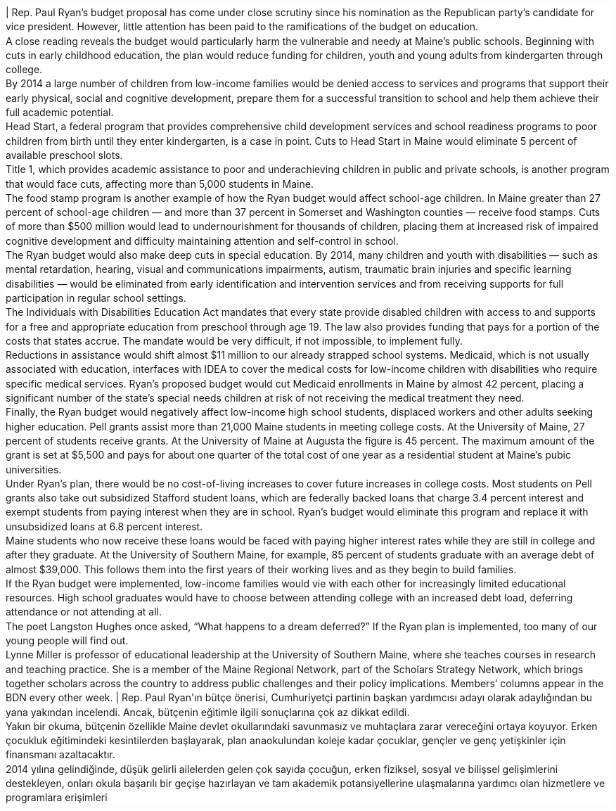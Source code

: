 | Rep. Paul Ryan’s budget proposal has come under close scrutiny since his nomination as the Republican party’s candidate for vice president. However, little attention has been paid to the ramifications of the budget on education.<br/>A close reading reveals the budget would particularly harm the vulnerable and needy at Maine’s public schools. Beginning with cuts in early childhood education, the plan would reduce funding for children, youth and young adults from kindergarten through college.<br/>By 2014 a large number of children from low-income families would be denied access to services and programs that support their early physical, social and cognitive development, prepare them for a successful transition to school and help them achieve their full academic potential.<br/>Head Start, a federal program that provides comprehensive child development services and school readiness programs to poor children from birth until they enter kindergarten, is a case in point. Cuts to Head Start in Maine would eliminate 5 percent of available preschool slots.<br/>Title 1, which provides academic assistance to poor and underachieving children in public and private schools, is another program that would face cuts, affecting more than 5,000 students in Maine.<br/>The food stamp program is another example of how the Ryan budget would affect school-age children. In Maine greater than 27 percent of school-age children — and more than 37 percent in Somerset and Washington counties — receive food stamps. Cuts of more than $500 million would lead to undernourishment for thousands of children, placing them at increased risk of impaired cognitive development and difficulty maintaining attention and self-control in school.<br/>The Ryan budget would also make deep cuts in special education. By 2014, many children and youth with disabilities — such as mental retardation, hearing, visual and communications impairments, autism, traumatic brain injuries and specific learning disabilities — would be eliminated from early identification and intervention services and from receiving supports for full participation in regular school settings.<br/>The Individuals with Disabilities Education Act mandates that every state provide disabled children with access to and supports for a free and appropriate education from preschool through age 19. The law also provides funding that pays for a portion of the costs that states accrue. The mandate would be very difficult, if not impossible, to implement fully.<br/>Reductions in assistance would shift almost $11 million to our already strapped school systems. Medicaid, which is not usually associated with education, interfaces with IDEA to cover the medical costs for low-income children with disabilities who require specific medical services. Ryan’s proposed budget would cut Medicaid enrollments in Maine by almost 42 percent, placing a significant number of the state’s special needs children at risk of not receiving the medical treatment they need.<br/>Finally, the Ryan budget would negatively affect low-income high school students, displaced workers and other adults seeking higher education. Pell grants assist more than 21,000 Maine students in meeting college costs. At the University of Maine, 27 percent of students receive grants. At the University of Maine at Augusta the figure is 45 percent. The maximum amount of the grant is set at $5,500 and pays for about one quarter of the total cost of one year as a residential student at Maine’s pubic universities.<br/>Under Ryan’s plan, there would be no cost-of-living increases to cover future increases in college costs. Most students on Pell grants also take out subsidized Stafford student loans, which are federally backed loans that charge 3.4 percent interest and exempt students from paying interest when they are in school. Ryan’s budget would eliminate this program and replace it with unsubsidized loans at 6.8 percent interest.<br/>Maine students who now receive these loans would be faced with paying higher interest rates while they are still in college and after they graduate. At the University of Southern Maine, for example, 85 percent of students graduate with an average debt of almost $39,000. This follows them into the first years of their working lives and as they begin to build families.<br/>If the Ryan budget were implemented, low-income families would vie with each other for increasingly limited educational resources. High school graduates would have to choose between attending college with an increased debt load, deferring attendance or not attending at all.<br/>The poet Langston Hughes once asked, “What happens to a dream deferred?” If the Ryan plan is implemented, too many of our young people will find out.<br/>Lynne Miller is professor of educational leadership at the University of Southern Maine, where she teaches courses in research and teaching practice. She is a member of the Maine Regional Network, part of the Scholars Strategy Network, which brings together scholars across the country to address public challenges and their policy implications. Members’ columns appear in the BDN every other week. | Rep. Paul Ryan'ın bütçe önerisi, Cumhuriyetçi partinin başkan yardımcısı adayı olarak adaylığından bu yana yakından incelendi. Ancak, bütçenin eğitimle ilgili sonuçlarına çok az dikkat edildi.<br/>Yakın bir okuma, bütçenin özellikle Maine devlet okullarındaki savunmasız ve muhtaçlara zarar vereceğini ortaya koyuyor. Erken çocukluk eğitimindeki kesintilerden başlayarak, plan anaokulundan koleje kadar çocuklar, gençler ve genç yetişkinler için finansmanı azaltacaktır.<br/>2014 yılına gelindiğinde, düşük gelirli ailelerden gelen çok sayıda çocuğun, erken fiziksel, sosyal ve bilişsel gelişimlerini destekleyen, onları okula başarılı bir geçişe hazırlayan ve tam akademik potansiyellerine ulaşmalarına yardımcı olan hizmetlere ve programlara erişimleri